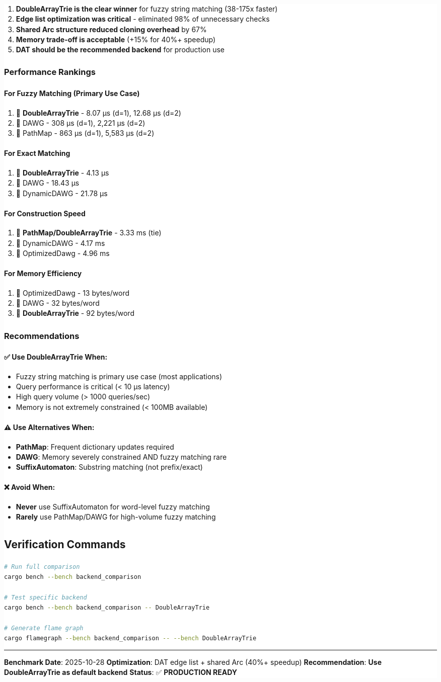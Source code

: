 1. **DoubleArrayTrie is the clear winner** for fuzzy string matching (38-175x faster)
2. **Edge list optimization was critical** - eliminated 98% of unnecessary checks
3. **Shared Arc structure reduced cloning overhead** by 67%
4. **Memory trade-off is acceptable** (+15% for 40%+ speedup)
5. **DAT should be the recommended backend** for production use

### Performance Rankings

#### For Fuzzy Matching (Primary Use Case)
1. 🥇 **DoubleArrayTrie** - 8.07 µs (d=1), 12.68 µs (d=2)
2. 🥈 DAWG - 308 µs (d=1), 2,221 µs (d=2)
3. 🥉 PathMap - 863 µs (d=1), 5,583 µs (d=2)

#### For Exact Matching
1. 🥇 **DoubleArrayTrie** - 4.13 µs
2. 🥈 DAWG - 18.43 µs
3. 🥉 DynamicDAWG - 21.78 µs

#### For Construction Speed
1. 🥇 **PathMap/DoubleArrayTrie** - 3.33 ms (tie)
2. 🥈 DynamicDAWG - 4.17 ms
3. 🥉 OptimizedDawg - 4.96 ms

#### For Memory Efficiency
1. 🥇 OptimizedDawg - 13 bytes/word
2. 🥈 DAWG - 32 bytes/word
3. 🥉 **DoubleArrayTrie** - 92 bytes/word

### Recommendations

#### ✅ Use DoubleArrayTrie When:
- Fuzzy string matching is primary use case (most applications)
- Query performance is critical (< 10 µs latency)
- High query volume (> 1000 queries/sec)
- Memory is not extremely constrained (< 100MB available)

#### ⚠️ Use Alternatives When:
- **PathMap**: Frequent dictionary updates required
- **DAWG**: Memory severely constrained AND fuzzy matching rare
- **SuffixAutomaton**: Substring matching (not prefix/exact)

#### ❌ Avoid When:
- **Never** use SuffixAutomaton for word-level fuzzy matching
- **Rarely** use PathMap/DAWG for high-volume fuzzy matching

## Verification Commands

```bash
# Run full comparison
cargo bench --bench backend_comparison

# Test specific backend
cargo bench --bench backend_comparison -- DoubleArrayTrie

# Generate flame graph
cargo flamegraph --bench backend_comparison -- --bench DoubleArrayTrie
```

---

**Benchmark Date**: 2025-10-28
**Optimization**: DAT edge list + shared Arc (40%+ speedup)
**Recommendation**: **Use DoubleArrayTrie as default backend**
**Status**: ✅ **PRODUCTION READY**
